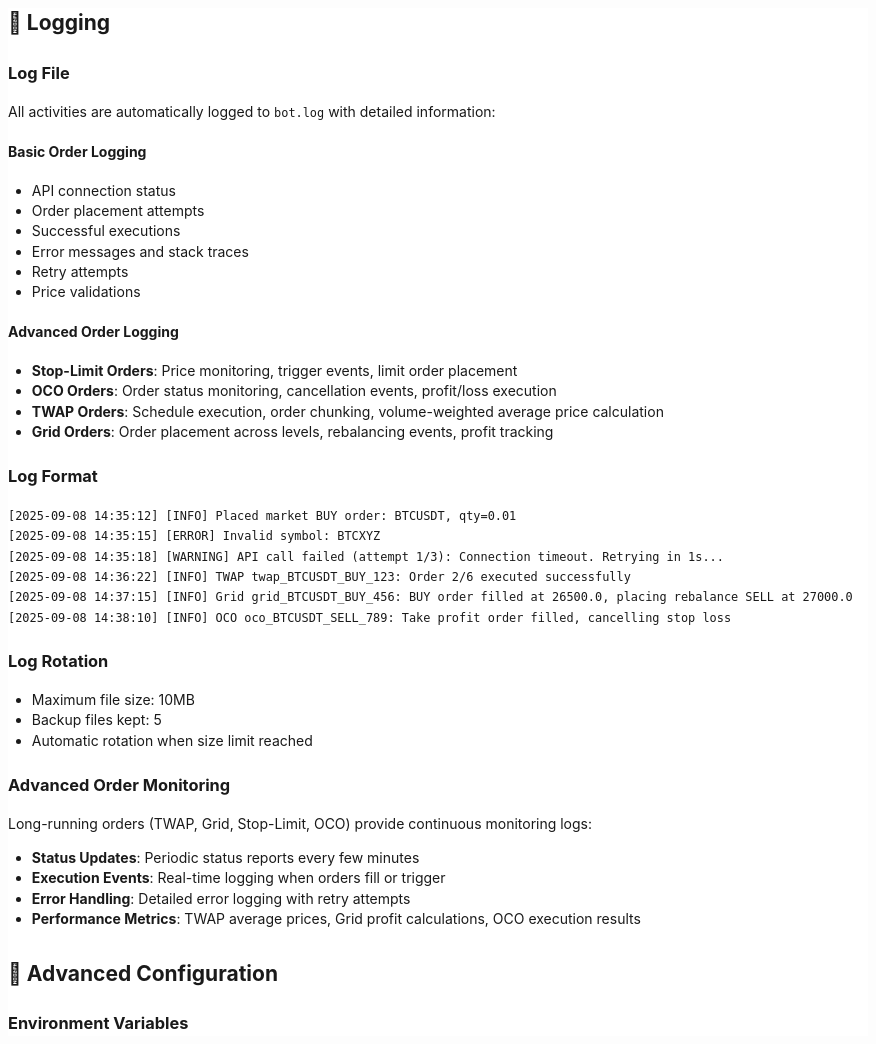 ## 📝 Logging

### Log File

All activities are automatically logged to `bot.log` with detailed information:

#### Basic Order Logging
- API connection status
- Order placement attempts
- Successful executions
- Error messages and stack traces
- Retry attempts
- Price validations

#### Advanced Order Logging
- **Stop-Limit Orders**: Price monitoring, trigger events, limit order placement
- **OCO Orders**: Order status monitoring, cancellation events, profit/loss execution
- **TWAP Orders**: Schedule execution, order chunking, volume-weighted average price calculation
- **Grid Orders**: Order placement across levels, rebalancing events, profit tracking

### Log Format

```
[2025-09-08 14:35:12] [INFO] Placed market BUY order: BTCUSDT, qty=0.01
[2025-09-08 14:35:15] [ERROR] Invalid symbol: BTCXYZ
[2025-09-08 14:35:18] [WARNING] API call failed (attempt 1/3): Connection timeout. Retrying in 1s...
[2025-09-08 14:36:22] [INFO] TWAP twap_BTCUSDT_BUY_123: Order 2/6 executed successfully
[2025-09-08 14:37:15] [INFO] Grid grid_BTCUSDT_BUY_456: BUY order filled at 26500.0, placing rebalance SELL at 27000.0
[2025-09-08 14:38:10] [INFO] OCO oco_BTCUSDT_SELL_789: Take profit order filled, cancelling stop loss
```

### Log Rotation

- Maximum file size: 10MB
- Backup files kept: 5
- Automatic rotation when size limit reached

### Advanced Order Monitoring

Long-running orders (TWAP, Grid, Stop-Limit, OCO) provide continuous monitoring logs:

- **Status Updates**: Periodic status reports every few minutes
- **Execution Events**: Real-time logging when orders fill or trigger
- **Error Handling**: Detailed error logging with retry attempts
- **Performance Metrics**: TWAP average prices, Grid profit calculations, OCO execution results

## 🔧 Advanced Configuration

### Environment Variables
